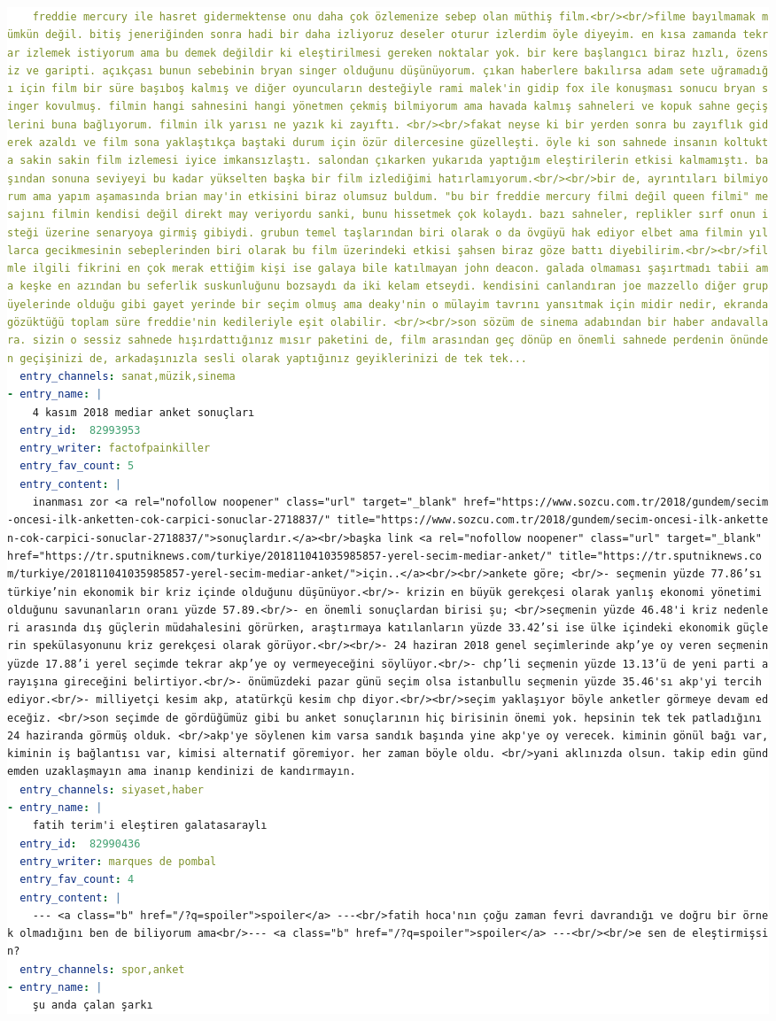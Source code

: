 ```yaml
    freddie mercury ile hasret gidermektense onu daha çok özlemenize sebep olan müthiş film.<br/><br/>filme bayılmamak mümkün değil. bitiş jeneriğinden sonra hadi bir daha izliyoruz deseler oturur izlerdim öyle diyeyim. en kısa zamanda tekrar izlemek istiyorum ama bu demek değildir ki eleştirilmesi gereken noktalar yok. bir kere başlangıcı biraz hızlı, özensiz ve garipti. açıkçası bunun sebebinin bryan singer olduğunu düşünüyorum. çıkan haberlere bakılırsa adam sete uğramadığı için film bir süre başıboş kalmış ve diğer oyuncuların desteğiyle rami malek'in gidip fox ile konuşması sonucu bryan singer kovulmuş. filmin hangi sahnesini hangi yönetmen çekmiş bilmiyorum ama havada kalmış sahneleri ve kopuk sahne geçişlerini buna bağlıyorum. filmin ilk yarısı ne yazık ki zayıftı. <br/><br/>fakat neyse ki bir yerden sonra bu zayıflık giderek azaldı ve film sona yaklaştıkça baştaki durum için özür dilercesine güzelleşti. öyle ki son sahnede insanın koltukta sakin sakin film izlemesi iyice imkansızlaştı. salondan çıkarken yukarıda yaptığım eleştirilerin etkisi kalmamıştı. başından sonuna seviyeyi bu kadar yükselten başka bir film izlediğimi hatırlamıyorum.<br/><br/>bir de, ayrıntıları bilmiyorum ama yapım aşamasında brian may'in etkisini biraz olumsuz buldum. "bu bir freddie mercury filmi değil queen filmi" mesajını filmin kendisi değil direkt may veriyordu sanki, bunu hissetmek çok kolaydı. bazı sahneler, replikler sırf onun isteği üzerine senaryoya girmiş gibiydi. grubun temel taşlarından biri olarak o da övgüyü hak ediyor elbet ama filmin yıllarca gecikmesinin sebeplerinden biri olarak bu film üzerindeki etkisi şahsen biraz göze battı diyebilirim.<br/><br/>filmle ilgili fikrini en çok merak ettiğim kişi ise galaya bile katılmayan john deacon. galada olmaması şaşırtmadı tabii ama keşke en azından bu seferlik suskunluğunu bozsaydı da iki kelam etseydi. kendisini canlandıran joe mazzello diğer grup üyelerinde olduğu gibi gayet yerinde bir seçim olmuş ama deaky'nin o mülayim tavrını yansıtmak için midir nedir, ekranda gözüktüğü toplam süre freddie'nin kedileriyle eşit olabilir. <br/><br/>son sözüm de sinema adabından bir haber andavallara. sizin o sessiz sahnede hışırdattığınız mısır paketini de, film arasından geç dönüp en önemli sahnede perdenin önünden geçişinizi de, arkadaşınızla sesli olarak yaptığınız geyiklerinizi de tek tek...
  entry_channels: sanat,müzik,sinema
- entry_name: |
    4 kasım 2018 mediar anket sonuçları
  entry_id:  82993953
  entry_writer: factofpainkiller
  entry_fav_count: 5
  entry_content: |
    inanması zor <a rel="nofollow noopener" class="url" target="_blank" href="https://www.sozcu.com.tr/2018/gundem/secim-oncesi-ilk-anketten-cok-carpici-sonuclar-2718837/" title="https://www.sozcu.com.tr/2018/gundem/secim-oncesi-ilk-anketten-cok-carpici-sonuclar-2718837/">sonuçlardır.</a><br/>başka link <a rel="nofollow noopener" class="url" target="_blank" href="https://tr.sputniknews.com/turkiye/201811041035985857-yerel-secim-mediar-anket/" title="https://tr.sputniknews.com/turkiye/201811041035985857-yerel-secim-mediar-anket/">için..</a><br/><br/>ankete göre; <br/>- seçmenin yüzde 77.86’sı türkiye’nin ekonomik bir kriz içinde olduğunu düşünüyor.<br/>- krizin en büyük gerekçesi olarak yanlış ekonomi yönetimi olduğunu savunanların oranı yüzde 57.89.<br/>- en önemli sonuçlardan birisi şu; <br/>seçmenin yüzde 46.48'i kriz nedenleri arasında dış güçlerin müdahalesini görürken, araştırmaya katılanların yüzde 33.42’si ise ülke içindeki ekonomik güçlerin spekülasyonunu kriz gerekçesi olarak görüyor.<br/><br/>- 24 haziran 2018 genel seçimlerinde akp’ye oy veren seçmenin yüzde 17.88’i yerel seçimde tekrar akp’ye oy vermeyeceğini söylüyor.<br/>- chp’li seçmenin yüzde 13.13’ü de yeni parti arayışına gireceğini belirtiyor.<br/>- önümüzdeki pazar günü seçim olsa istanbullu seçmenin yüzde 35.46'sı akp'yi tercih ediyor.<br/>- milliyetçi kesim akp, atatürkçü kesim chp diyor.<br/><br/>seçim yaklaşıyor böyle anketler görmeye devam edeceğiz. <br/>son seçimde de gördüğümüz gibi bu anket sonuçlarının hiç birisinin önemi yok. hepsinin tek tek patladığını 24 haziranda görmüş olduk. <br/>akp'ye söylenen kim varsa sandık başında yine akp'ye oy verecek. kiminin gönül bağı var, kiminin iş bağlantısı var, kimisi alternatif göremiyor. her zaman böyle oldu. <br/>yani aklınızda olsun. takip edin gündemden uzaklaşmayın ama inanıp kendinizi de kandırmayın.
  entry_channels: siyaset,haber
- entry_name: |
    fatih terim'i eleştiren galatasaraylı
  entry_id:  82990436
  entry_writer: marques de pombal
  entry_fav_count: 4
  entry_content: |
    --- <a class="b" href="/?q=spoiler">spoiler</a> ---<br/>fatih hoca'nın çoğu zaman fevri davrandığı ve doğru bir örnek olmadığını ben de biliyorum ama<br/>--- <a class="b" href="/?q=spoiler">spoiler</a> ---<br/><br/>e sen de eleştirmişsin?
  entry_channels: spor,anket
- entry_name: |
    şu anda çalan şarkı
```